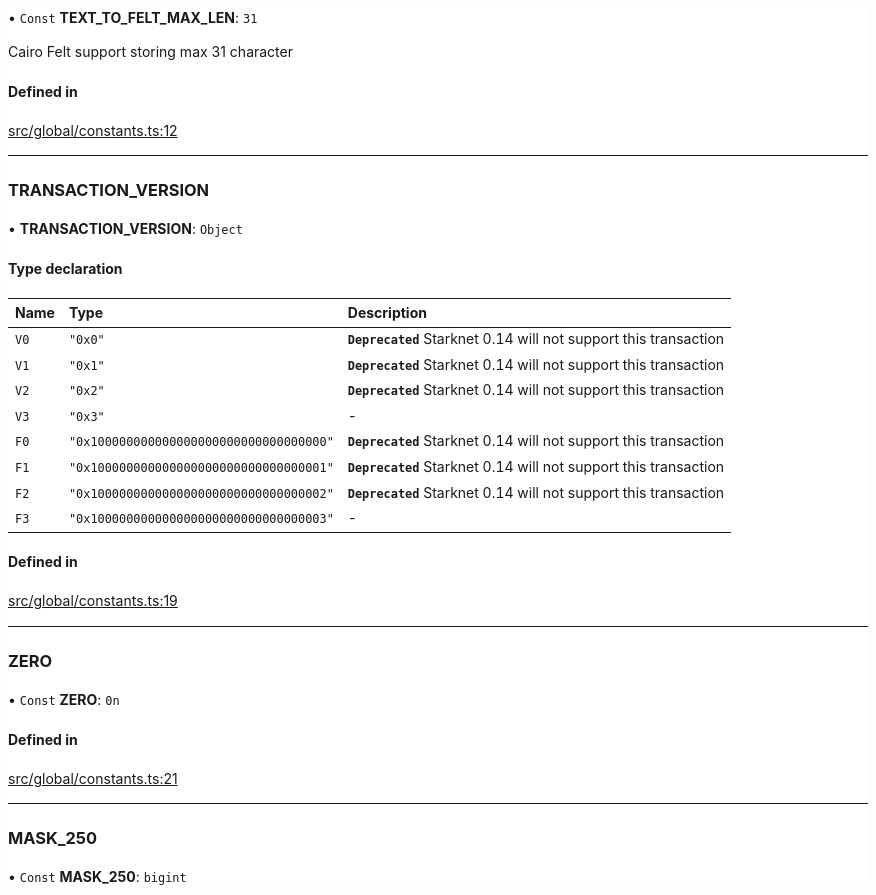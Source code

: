 • `Const` **TEXT_TO_FELT_MAX_LEN**: `31`

Cairo Felt support storing max 31 character

#### Defined in

[src/global/constants.ts:12](https://github.com/starknet-io/starknet.js/blob/v7.5.1/src/global/constants.ts#L12)

---

### TRANSACTION_VERSION

• **TRANSACTION_VERSION**: `Object`

#### Type declaration

| Name | Type                                    | Description                                                      |
| :--- | :-------------------------------------- | :--------------------------------------------------------------- |
| `V0` | `"0x0"`                                 | **`Deprecated`** Starknet 0.14 will not support this transaction |
| `V1` | `"0x1"`                                 | **`Deprecated`** Starknet 0.14 will not support this transaction |
| `V2` | `"0x2"`                                 | **`Deprecated`** Starknet 0.14 will not support this transaction |
| `V3` | `"0x3"`                                 | -                                                                |
| `F0` | `"0x100000000000000000000000000000000"` | **`Deprecated`** Starknet 0.14 will not support this transaction |
| `F1` | `"0x100000000000000000000000000000001"` | **`Deprecated`** Starknet 0.14 will not support this transaction |
| `F2` | `"0x100000000000000000000000000000002"` | **`Deprecated`** Starknet 0.14 will not support this transaction |
| `F3` | `"0x100000000000000000000000000000003"` | -                                                                |

#### Defined in

[src/global/constants.ts:19](https://github.com/starknet-io/starknet.js/blob/v7.5.1/src/global/constants.ts#L19)

---

### ZERO

• `Const` **ZERO**: `0n`

#### Defined in

[src/global/constants.ts:21](https://github.com/starknet-io/starknet.js/blob/v7.5.1/src/global/constants.ts#L21)

---

### MASK_250

• `Const` **MASK_250**: `bigint`
